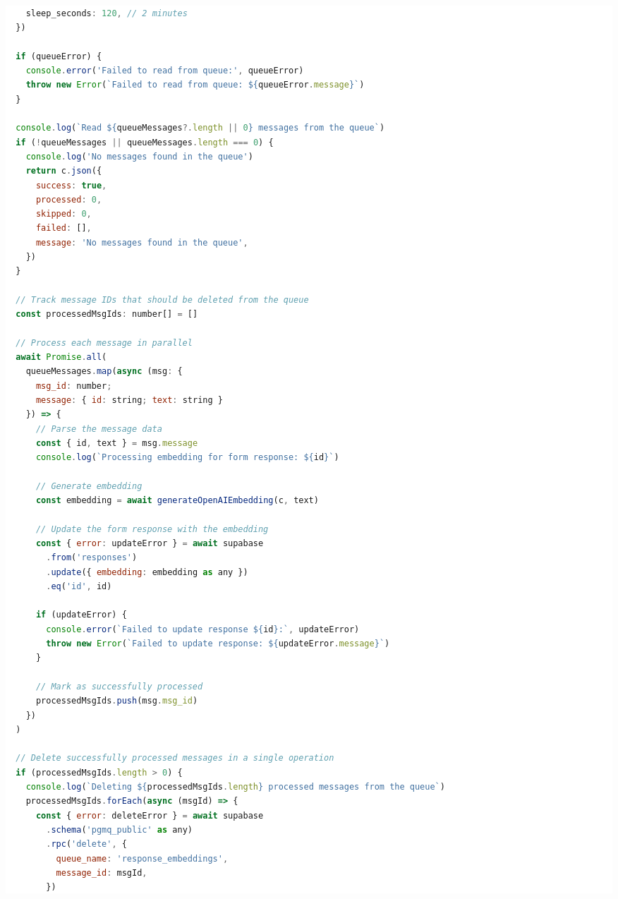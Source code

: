 ```js
    sleep_seconds: 120, // 2 minutes
  })

  if (queueError) {
    console.error('Failed to read from queue:', queueError)
    throw new Error(`Failed to read from queue: ${queueError.message}`)
  }

  console.log(`Read ${queueMessages?.length || 0} messages from the queue`)
  if (!queueMessages || queueMessages.length === 0) {
    console.log('No messages found in the queue')
    return c.json({
      success: true,
      processed: 0,
      skipped: 0,
      failed: [],
      message: 'No messages found in the queue',
    })
  }

  // Track message IDs that should be deleted from the queue
  const processedMsgIds: number[] = []

  // Process each message in parallel
  await Promise.all(
    queueMessages.map(async (msg: {
      msg_id: number;
      message: { id: string; text: string }
    }) => {
      // Parse the message data
      const { id, text } = msg.message
      console.log(`Processing embedding for form response: ${id}`)

      // Generate embedding
      const embedding = await generateOpenAIEmbedding(c, text)

      // Update the form response with the embedding
      const { error: updateError } = await supabase
        .from('responses')
        .update({ embedding: embedding as any })
        .eq('id', id)

      if (updateError) {
        console.error(`Failed to update response ${id}:`, updateError)
        throw new Error(`Failed to update response: ${updateError.message}`)
      }

      // Mark as successfully processed
      processedMsgIds.push(msg.msg_id)
    })
  )

  // Delete successfully processed messages in a single operation
  if (processedMsgIds.length > 0) {
    console.log(`Deleting ${processedMsgIds.length} processed messages from the queue`)
    processedMsgIds.forEach(async (msgId) => {
      const { error: deleteError } = await supabase
        .schema('pgmq_public' as any)
        .rpc('delete', {
          queue_name: 'response_embeddings',
          message_id: msgId,
        })

```